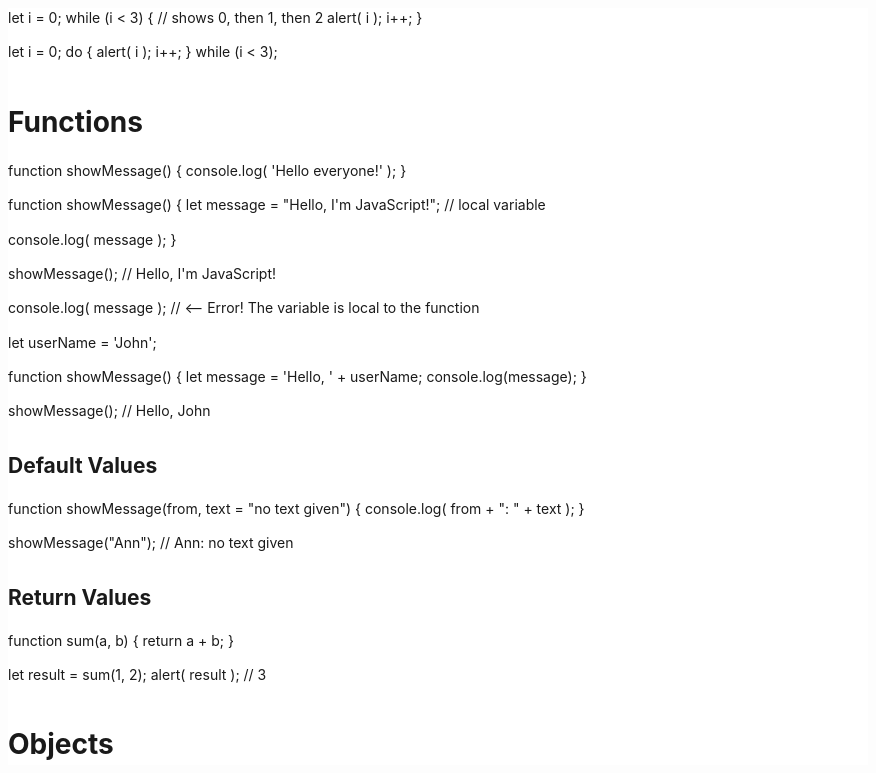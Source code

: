 let i = 0;
while (i < 3) { // shows 0, then 1, then 2
  alert( i );
  i++;
}

let i = 0;
do {
  alert( i );
  i++;
} while (i < 3);

Functions
========================================================

function showMessage() {
  console.log( 'Hello everyone!' );
}

function showMessage() {
  let message = "Hello, I'm JavaScript!"; // local variable

  console.log( message );
}

showMessage(); // Hello, I'm JavaScript!

console.log( message ); // <-- Error! The variable is local to the function

let userName = 'John';

function showMessage() {
  let message = 'Hello, ' + userName;
  console.log(message);
}

showMessage(); // Hello, John

## Default Values

function showMessage(from, text = "no text given") {
  console.log( from + ": " + text );
}

showMessage("Ann"); // Ann: no text given

## Return Values

function sum(a, b) {
  return a + b;
}

let result = sum(1, 2);
alert( result ); // 3

Objects
========================================================
